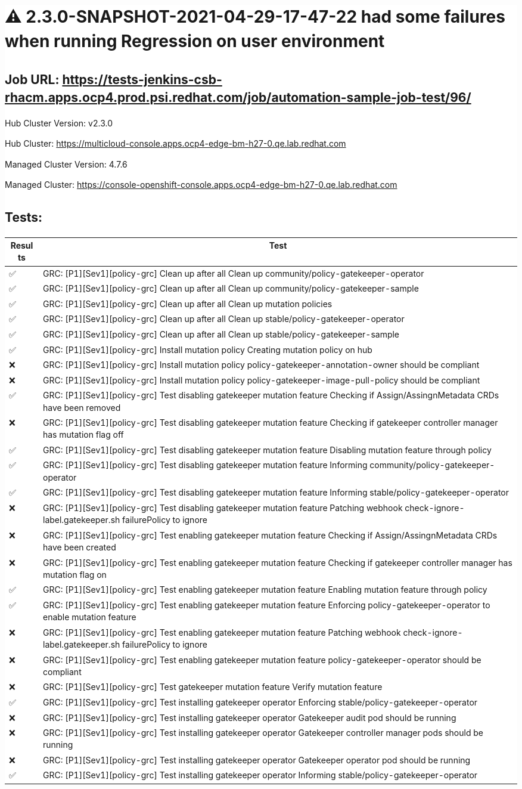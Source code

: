 # :warning: 2.3.0-SNAPSHOT-2021-04-29-17-47-22 had some failures when running Regression on user environment

## Job URL: https://tests-jenkins-csb-rhacm.apps.ocp4.prod.psi.redhat.com/job/automation-sample-job-test/96/


Hub Cluster Version: v2.3.0

Hub Cluster: https://multicloud-console.apps.ocp4-edge-bm-h27-0.qe.lab.redhat.com

Managed Cluster Version: 4.7.6

Managed Cluster: https://console-openshift-console.apps.ocp4-edge-bm-h27-0.qe.lab.redhat.com

## Tests:

|Results|Test|
|---|---|
| :white_check_mark: |  GRC: [P1][Sev1][policy-grc] Clean up after all Clean up community/policy-gatekeeper-operator |
| :white_check_mark: |  GRC: [P1][Sev1][policy-grc] Clean up after all Clean up community/policy-gatekeeper-sample |
| :white_check_mark: |  GRC: [P1][Sev1][policy-grc] Clean up after all Clean up mutation policies |
| :white_check_mark: |  GRC: [P1][Sev1][policy-grc] Clean up after all Clean up stable/policy-gatekeeper-operator |
| :white_check_mark: |  GRC: [P1][Sev1][policy-grc] Clean up after all Clean up stable/policy-gatekeeper-sample |
| :white_check_mark: |  GRC: [P1][Sev1][policy-grc] Install mutation policy Creating mutation policy on hub |
| :x: |  GRC: [P1][Sev1][policy-grc] Install mutation policy policy-gatekeeper-annotation-owner should be compliant |
| :x: |  GRC: [P1][Sev1][policy-grc] Install mutation policy policy-gatekeeper-image-pull-policy should be compliant |
| :white_check_mark: |  GRC: [P1][Sev1][policy-grc] Test disabling gatekeeper mutation feature Checking if Assign/AssingnMetadata CRDs have been removed |
| :x: |  GRC: [P1][Sev1][policy-grc] Test disabling gatekeeper mutation feature Checking if gatekeeper controller manager has mutation flag off |
| :white_check_mark: |  GRC: [P1][Sev1][policy-grc] Test disabling gatekeeper mutation feature Disabling mutation feature through policy |
| :white_check_mark: |  GRC: [P1][Sev1][policy-grc] Test disabling gatekeeper mutation feature Informing community/policy-gatekeeper-operator |
| :white_check_mark: |  GRC: [P1][Sev1][policy-grc] Test disabling gatekeeper mutation feature Informing stable/policy-gatekeeper-operator |
| :x: |  GRC: [P1][Sev1][policy-grc] Test disabling gatekeeper mutation feature Patching webhook check-ignore-label.gatekeeper.sh failurePolicy to ignore |
| :x: |  GRC: [P1][Sev1][policy-grc] Test enabling gatekeeper mutation feature Checking if Assign/AssingnMetadata CRDs have been created |
| :x: |  GRC: [P1][Sev1][policy-grc] Test enabling gatekeeper mutation feature Checking if gatekeeper controller manager has mutation flag on |
| :white_check_mark: |  GRC: [P1][Sev1][policy-grc] Test enabling gatekeeper mutation feature Enabling mutation feature through policy |
| :white_check_mark: |  GRC: [P1][Sev1][policy-grc] Test enabling gatekeeper mutation feature Enforcing policy-gatekeeper-operator to enable mutation feature |
| :x: |  GRC: [P1][Sev1][policy-grc] Test enabling gatekeeper mutation feature Patching webhook check-ignore-label.gatekeeper.sh failurePolicy to ignore |
| :x: |  GRC: [P1][Sev1][policy-grc] Test enabling gatekeeper mutation feature policy-gatekeeper-operator should be compliant |
| :x: |  GRC: [P1][Sev1][policy-grc] Test gatekeeper mutation feature Verify mutation feature |
| :white_check_mark: |  GRC: [P1][Sev1][policy-grc] Test installing gatekeeper operator Enforcing stable/policy-gatekeeper-operator |
| :x: |  GRC: [P1][Sev1][policy-grc] Test installing gatekeeper operator Gatekeeper audit pod should be running |
| :x: |  GRC: [P1][Sev1][policy-grc] Test installing gatekeeper operator Gatekeeper controller manager pods should be running |
| :x: |  GRC: [P1][Sev1][policy-grc] Test installing gatekeeper operator Gatekeeper operator pod should be running |
| :white_check_mark: |  GRC: [P1][Sev1][policy-grc] Test installing gatekeeper operator Informing stable/policy-gatekeeper-operator |